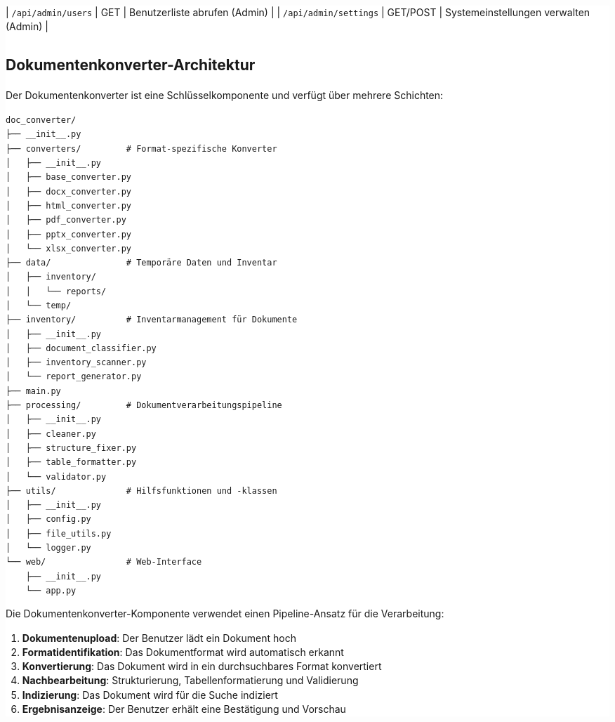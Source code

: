 | `/api/admin/users` | GET | Benutzerliste abrufen (Admin) |
| `/api/admin/settings` | GET/POST | Systemeinstellungen verwalten (Admin) |

## Dokumentenkonverter-Architektur

Der Dokumentenkonverter ist eine Schlüsselkomponente und verfügt über mehrere Schichten:

```
doc_converter/
├── __init__.py
├── converters/         # Format-spezifische Konverter
│   ├── __init__.py
│   ├── base_converter.py
│   ├── docx_converter.py
│   ├── html_converter.py
│   ├── pdf_converter.py
│   ├── pptx_converter.py
│   └── xlsx_converter.py
├── data/               # Temporäre Daten und Inventar
│   ├── inventory/
│   │   └── reports/
│   └── temp/
├── inventory/          # Inventarmanagement für Dokumente
│   ├── __init__.py
│   ├── document_classifier.py
│   ├── inventory_scanner.py
│   └── report_generator.py
├── main.py
├── processing/         # Dokumentverarbeitungspipeline
│   ├── __init__.py
│   ├── cleaner.py
│   ├── structure_fixer.py
│   ├── table_formatter.py
│   └── validator.py
├── utils/              # Hilfsfunktionen und -klassen
│   ├── __init__.py
│   ├── config.py
│   ├── file_utils.py
│   └── logger.py
└── web/                # Web-Interface
    ├── __init__.py
    └── app.py
```

Die Dokumentenkonverter-Komponente verwendet einen Pipeline-Ansatz für die Verarbeitung:

1. **Dokumentenupload**: Der Benutzer lädt ein Dokument hoch
2. **Formatidentifikation**: Das Dokumentformat wird automatisch erkannt
3. **Konvertierung**: Das Dokument wird in ein durchsuchbares Format konvertiert
4. **Nachbearbeitung**: Strukturierung, Tabellenformatierung und Validierung
5. **Indizierung**: Das Dokument wird für die Suche indiziert
6. **Ergebnisanzeige**: Der Benutzer erhält eine Bestätigung und Vorschau
